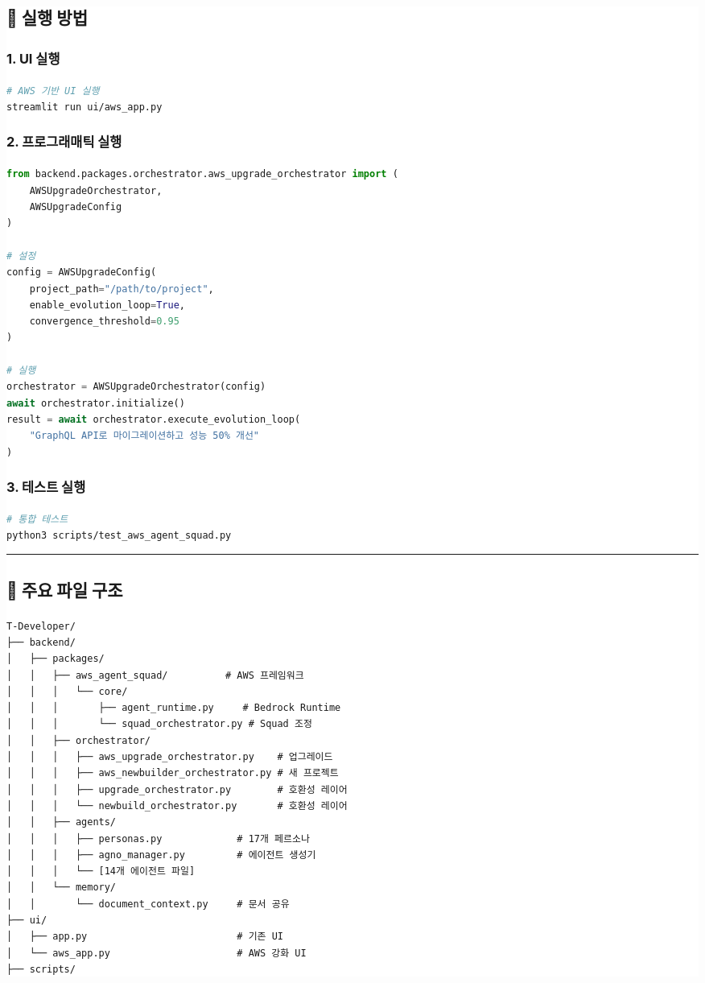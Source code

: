 
## 🚀 실행 방법

### 1. UI 실행
```bash
# AWS 기반 UI 실행
streamlit run ui/aws_app.py
```

### 2. 프로그래매틱 실행
```python
from backend.packages.orchestrator.aws_upgrade_orchestrator import (
    AWSUpgradeOrchestrator, 
    AWSUpgradeConfig
)

# 설정
config = AWSUpgradeConfig(
    project_path="/path/to/project",
    enable_evolution_loop=True,
    convergence_threshold=0.95
)

# 실행
orchestrator = AWSUpgradeOrchestrator(config)
await orchestrator.initialize()
result = await orchestrator.execute_evolution_loop(
    "GraphQL API로 마이그레이션하고 성능 50% 개선"
)
```

### 3. 테스트 실행
```bash
# 통합 테스트
python3 scripts/test_aws_agent_squad.py
```

---

## 📝 주요 파일 구조

```
T-Developer/
├── backend/
│   ├── packages/
│   │   ├── aws_agent_squad/          # AWS 프레임워크
│   │   │   └── core/
│   │   │       ├── agent_runtime.py     # Bedrock Runtime
│   │   │       └── squad_orchestrator.py # Squad 조정
│   │   ├── orchestrator/
│   │   │   ├── aws_upgrade_orchestrator.py    # 업그레이드
│   │   │   ├── aws_newbuilder_orchestrator.py # 새 프로젝트
│   │   │   ├── upgrade_orchestrator.py        # 호환성 레이어
│   │   │   └── newbuild_orchestrator.py       # 호환성 레이어
│   │   ├── agents/
│   │   │   ├── personas.py             # 17개 페르소나
│   │   │   ├── agno_manager.py         # 에이전트 생성기
│   │   │   └── [14개 에이전트 파일]
│   │   └── memory/
│   │       └── document_context.py     # 문서 공유
├── ui/
│   ├── app.py                          # 기존 UI
│   └── aws_app.py                      # AWS 강화 UI
├── scripts/
```